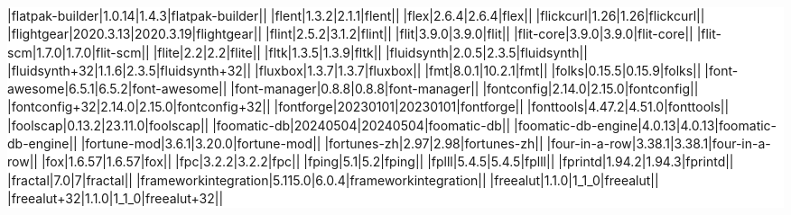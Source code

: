 |flatpak-builder|1.0.14|1.4.3|flatpak-builder||
|flent|1.3.2|2.1.1|flent||
|flex|2.6.4|2.6.4|flex||
|flickcurl|1.26|1.26|flickcurl||
|flightgear|2020.3.13|2020.3.19|flightgear||
|flint|2.5.2|3.1.2|flint||
|flit|3.9.0|3.9.0|flit||
|flit-core|3.9.0|3.9.0|flit-core||
|flit-scm|1.7.0|1.7.0|flit-scm||
|flite|2.2|2.2|flite||
|fltk|1.3.5|1.3.9|fltk||
|fluidsynth|2.0.5|2.3.5|fluidsynth||
|fluidsynth+32|1.1.6|2.3.5|fluidsynth+32||
|fluxbox|1.3.7|1.3.7|fluxbox||
|fmt|8.0.1|10.2.1|fmt||
|folks|0.15.5|0.15.9|folks||
|font-awesome|6.5.1|6.5.2|font-awesome||
|font-manager|0.8.8|0.8.8|font-manager||
|fontconfig|2.14.0|2.15.0|fontconfig||
|fontconfig+32|2.14.0|2.15.0|fontconfig+32||
|fontforge|20230101|20230101|fontforge||
|fonttools|4.47.2|4.51.0|fonttools||
|foolscap|0.13.2|23.11.0|foolscap||
|foomatic-db|20240504|20240504|foomatic-db||
|foomatic-db-engine|4.0.13|4.0.13|foomatic-db-engine||
|fortune-mod|3.6.1|3.20.0|fortune-mod||
|fortunes-zh|2.97|2.98|fortunes-zh||
|four-in-a-row|3.38.1|3.38.1|four-in-a-row||
|fox|1.6.57|1.6.57|fox||
|fpc|3.2.2|3.2.2|fpc||
|fping|5.1|5.2|fping||
|fplll|5.4.5|5.4.5|fplll||
|fprintd|1.94.2|1.94.3|fprintd||
|fractal|7.0|7|fractal||
|frameworkintegration|5.115.0|6.0.4|frameworkintegration||
|freealut|1.1.0|1_1_0|freealut||
|freealut+32|1.1.0|1_1_0|freealut+32||